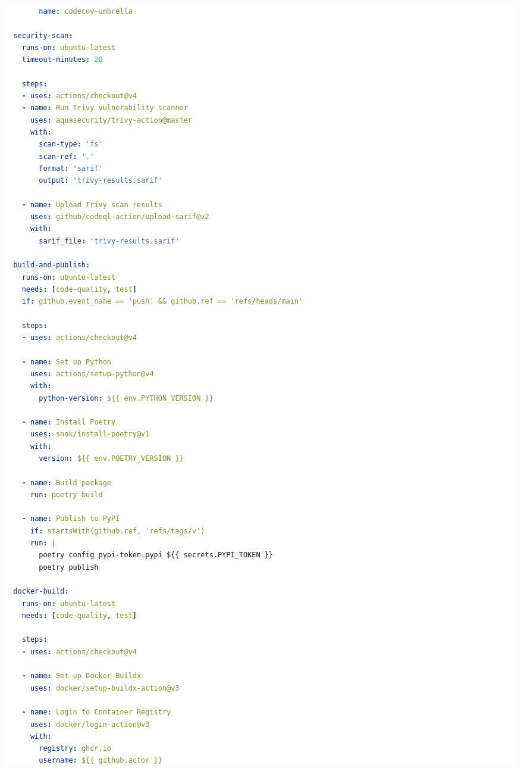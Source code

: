 ```yaml
        name: codecov-umbrella

  security-scan:
    runs-on: ubuntu-latest
    timeout-minutes: 20
    
    steps:
    - uses: actions/checkout@v4
    - name: Run Trivy vulnerability scanner
      uses: aquasecurity/trivy-action@master
      with:
        scan-type: 'fs'
        scan-ref: '.'
        format: 'sarif'
        output: 'trivy-results.sarif'
    
    - name: Upload Trivy scan results
      uses: github/codeql-action/upload-sarif@v2
      with:
        sarif_file: 'trivy-results.sarif'

  build-and-publish:
    runs-on: ubuntu-latest
    needs: [code-quality, test]
    if: github.event_name == 'push' && github.ref == 'refs/heads/main'
    
    steps:
    - uses: actions/checkout@v4
    
    - name: Set up Python
      uses: actions/setup-python@v4
      with:
        python-version: ${{ env.PYTHON_VERSION }}
    
    - name: Install Poetry
      uses: snok/install-poetry@v1
      with:
        version: ${{ env.POETRY_VERSION }}
    
    - name: Build package
      run: poetry build
    
    - name: Publish to PyPI
      if: startsWith(github.ref, 'refs/tags/v')
      run: |
        poetry config pypi-token.pypi ${{ secrets.PYPI_TOKEN }}
        poetry publish

  docker-build:
    runs-on: ubuntu-latest
    needs: [code-quality, test]
    
    steps:
    - uses: actions/checkout@v4
    
    - name: Set up Docker Buildx
      uses: docker/setup-buildx-action@v3
    
    - name: Login to Container Registry
      uses: docker/login-action@v3
      with:
        registry: ghcr.io
        username: ${{ github.actor }}
```